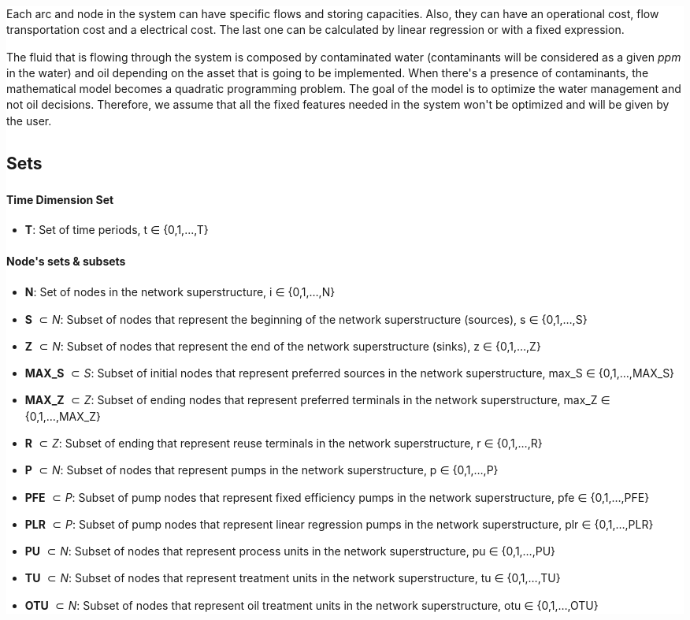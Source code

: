 Each arc and node in the system can have specific flows and storing capacities. Also, they can have an operational cost, flow transportation cost and a electrical cost. The last one can be calculated by linear regression or with a fixed expression.

The fluid that is flowing through the system is composed by contaminated water (contaminants will be
considered as a given *ppm* in the water) and oil depending on the asset that is going to be implemented.
When there's a presence of contaminants, the mathematical model becomes a quadratic programming problem. The goal of the model is to optimize the water management and not oil decisions. Therefore, we assume that all the fixed features needed in the system won't be optimized and will be given by the user.


## Sets 


#### Time Dimension Set

-   **T**: Set of time periods, t $\in$ {0,1,...,T}

#### Node's sets & subsets

-   **N**: Set of nodes in the network superstructure, i $\in$ {0,1,…,N} 

-   **S** $\subset N$: Subset of nodes that represent the beginning of 
    the network superstructure (sources), s $\in$ {0,1,…,S}

-   **Z** $\subset N$: Subset of nodes that represent the end of 
    the network superstructure (sinks), z $\in$ {0,1,…,Z}

-   **MAX_S** $\subset S$: Subset of initial nodes that represent preferred sources 
    in the network superstructure, max_S $\in$ {0,1,…,MAX_S}

-   **MAX_Z** $\subset Z$: Subset of ending nodes that represent preferred terminals 
    in the network superstructure, max_Z $\in$ {0,1,…,MAX_Z}

-   **R** $\subset Z$: Subset of ending that represent reuse terminals 
    in the network superstructure, r $\in$ {0,1,…,R}

-   **P** $\subset N$: Subset of nodes that represent pumps in the network superstructure, p $\in$ {0,1,…,P}

-   **PFE** $\subset P$: Subset of pump nodes that represent fixed efficiency pumps 
    in the network superstructure, pfe $\in$ {0,1,…,PFE}

-   **PLR** $\subset P$: Subset of pump nodes that represent linear regression pumps 
    in the network superstructure, plr $\in$ {0,1,…,PLR}

-   **PU** $\subset N$: Subset of nodes that represent process units 
    in the network superstructure, pu $\in$ {0,1,…,PU}

-   **TU** $\subset N$: Subset of nodes that represent treatment units 
    in the network superstructure, tu $\in$ {0,1,…,TU}

-   **OTU** $\subset N$: Subset of nodes that represent oil treatment units 
    in the network superstructure, otu $\in$ {0,1,…,OTU}
